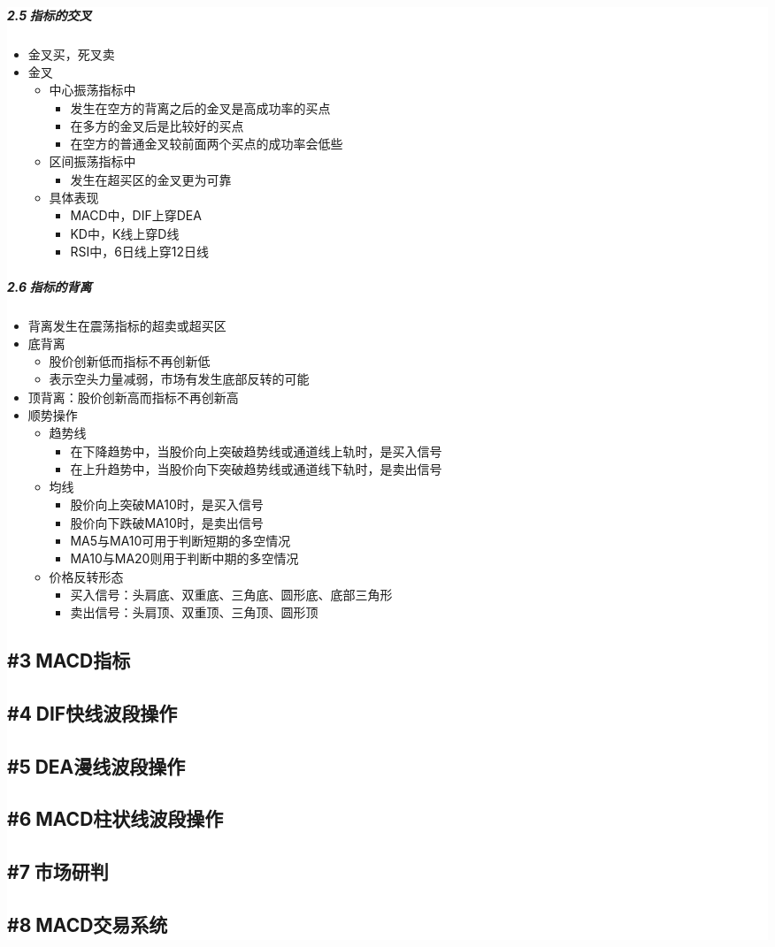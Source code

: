 ##### 2.5 指标的交叉

-   金叉买，死叉卖
-   金叉
    -   中心振荡指标中
        -   发生在空方的背离之后的金叉是高成功率的买点
        -   在多方的金叉后是比较好的买点
        -   在空方的普通金叉较前面两个买点的成功率会低些
    -   区间振荡指标中
        -   发生在超买区的金叉更为可靠
    -   具体表现
        -   MACD中，DIF上穿DEA
        -   KD中，K线上穿D线
        -   RSI中，6日线上穿12日线

##### 2.6 指标的背离

-   背离发生在震荡指标的超卖或超买区
-   底背离
    -   股价创新低而指标不再创新低
    -   表示空头力量减弱，市场有发生底部反转的可能
-   顶背离：股价创新高而指标不再创新高
-   顺势操作
    -   趋势线
        -   在下降趋势中，当股价向上突破趋势线或通道线上轨时，是买入信号
        -   在上升趋势中，当股价向下突破趋势线或通道线下轨时，是卖出信号
    -   均线
        -   股价向上突破MA10时，是买入信号
        -   股价向下跌破MA10时，是卖出信号
        -   MA5与MA10可用于判断短期的多空情况
        -   MA10与MA20则用于判断中期的多空情况
    -   价格反转形态
        -   买入信号：头肩底、双重底、三角底、圆形底、底部三角形
        -   卖出信号：头肩顶、双重顶、三角顶、圆形顶


## #3 MACD指标

## #4 DIF快线波段操作

## #5 DEA漫线波段操作

## #6 MACD柱状线波段操作

## #7 市场研判

## #8 MACD交易系统